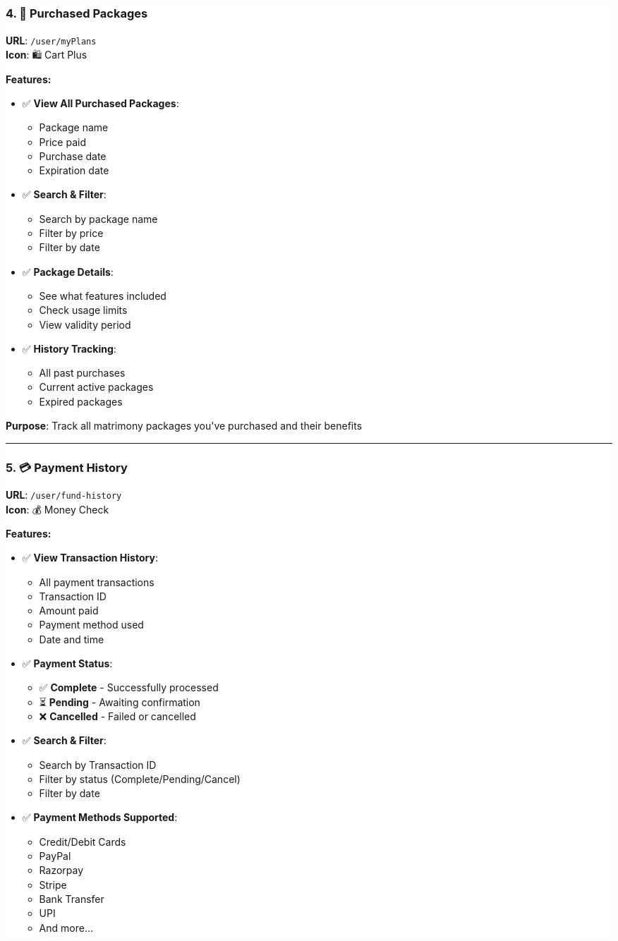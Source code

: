 ### **4. 🛒 Purchased Packages**
**URL**: `/user/myPlans`  
**Icon**: 🛍️ Cart Plus

**Features:**
- ✅ **View All Purchased Packages**:
  - Package name
  - Price paid
  - Purchase date
  - Expiration date
  
- ✅ **Search & Filter**:
  - Search by package name
  - Filter by price
  - Filter by date
  
- ✅ **Package Details**:
  - See what features included
  - Check usage limits
  - View validity period
  
- ✅ **History Tracking**:
  - All past purchases
  - Current active packages
  - Expired packages

**Purpose**: Track all matrimony packages you've purchased and their benefits

---

### **5. 💳 Payment History**
**URL**: `/user/fund-history`  
**Icon**: 💰 Money Check

**Features:**
- ✅ **View Transaction History**:
  - All payment transactions
  - Transaction ID
  - Amount paid
  - Payment method used
  - Date and time
  
- ✅ **Payment Status**:
  - ✅ **Complete** - Successfully processed
  - ⏳ **Pending** - Awaiting confirmation
  - ❌ **Cancelled** - Failed or cancelled
  
- ✅ **Search & Filter**:
  - Search by Transaction ID
  - Filter by status (Complete/Pending/Cancel)
  - Filter by date
  
- ✅ **Payment Methods Supported**:
  - Credit/Debit Cards
  - PayPal
  - Razorpay
  - Stripe
  - Bank Transfer
  - UPI
  - And more...
